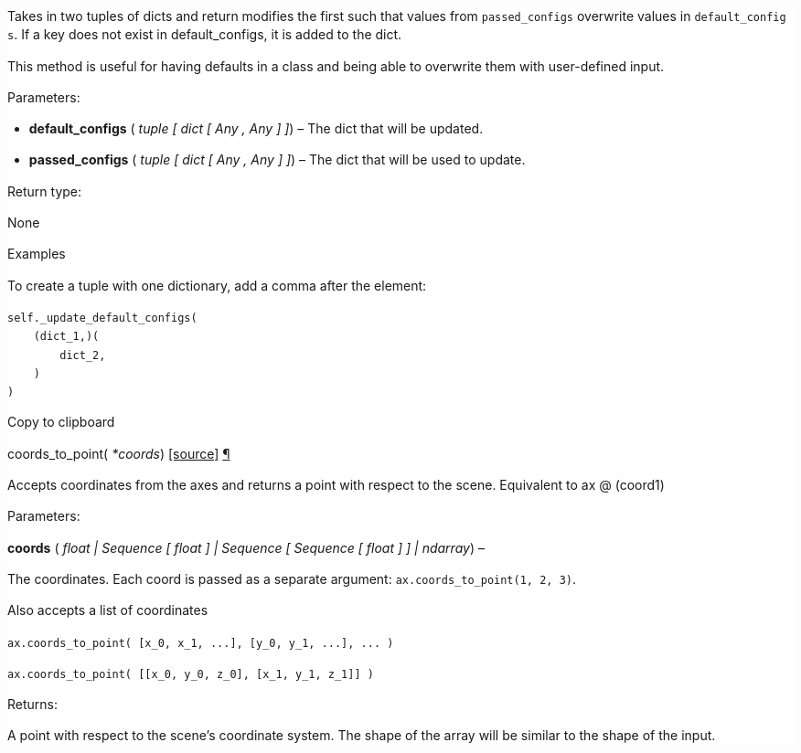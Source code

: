 Takes in two tuples of dicts and return modifies the first such that values from
`passed_configs` overwrite values in `default_configs`. If a key does not exist
in default\_configs, it is added to the dict.

This method is useful for having defaults in a class and being able to overwrite
them with user-defined input.

Parameters:

- **default\_configs** ( _tuple_ _\[_ _dict_ _\[_ _Any_ _,_ _Any_ _\]_ _\]_) – The dict that will be updated.

- **passed\_configs** ( _tuple_ _\[_ _dict_ _\[_ _Any_ _,_ _Any_ _\]_ _\]_) – The dict that will be used to update.


Return type:

None

Examples

To create a tuple with one dictionary, add a comma after the element:

```
self._update_default_configs(
    (dict_1,)(
        dict_2,
    )
)

```

Copy to clipboard

coords\_to\_point( _\*coords_) [\[source\]](https://docs.manim.community/en/stable/_modules/manim/mobject/graphing/coordinate_systems.html#Axes.coords_to_point) [¶](https://docs.manim.community/en/stable/reference/manim.mobject.graphing.coordinate_systems.Axes.html#manim.mobject.graphing.coordinate_systems.Axes.coords_to_point "Link to this definition")

Accepts coordinates from the axes and returns a point with respect to the scene.
Equivalent to ax @ (coord1)

Parameters:

**coords** ( _float_ _\|_ _Sequence_ _\[_ _float_ _\]_ _\|_ _Sequence_ _\[_ _Sequence_ _\[_ _float_ _\]_ _\]_ _\|_ _ndarray_) –

The coordinates. Each coord is passed as a separate argument: `ax.coords_to_point(1, 2, 3)`.

Also accepts a list of coordinates

`ax.coords_to_point( [x_0, x_1, ...], [y_0, y_1, ...], ... )`

`ax.coords_to_point( [[x_0, y_0, z_0], [x_1, y_1, z_1]] )`

Returns:

A point with respect to the scene’s coordinate system.
The shape of the array will be similar to the shape of the input.

